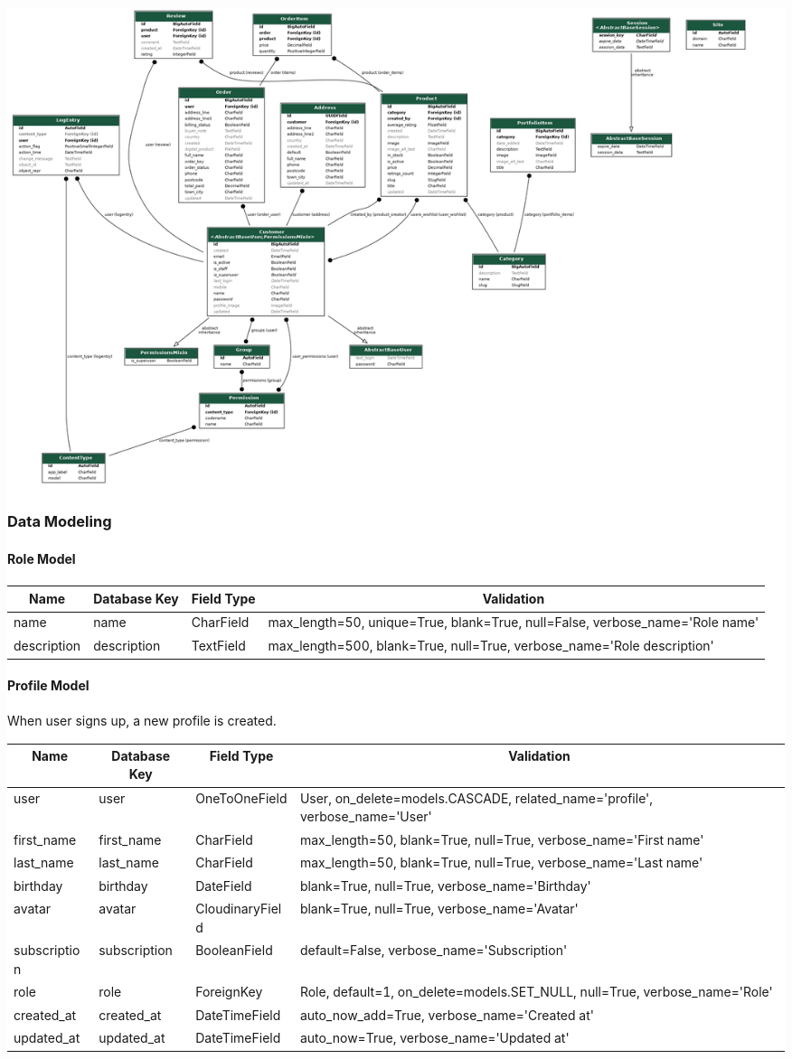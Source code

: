 ![ERD](documentation/my_project_visualized.png)




### Data Modeling

#### Role Model
| Name          | Database Key  | Field Type    | Validation |
| ------------- | ------------- | ------------- | ---------- |
| name          | name          | CharField    | max_length=50, unique=True, blank=True, null=False, verbose_name='Role name' |
| description   | description   | TextField    | max_length=500, blank=True, null=True, verbose_name='Role description' |



#### Profile Model

When user signs up, a new profile is created. 

| Name          | Database Key  | Field Type    | Validation |
| ------------- | ------------- | ------------- | ---------- |
| user          | user          | OneToOneField | User, on_delete=models.CASCADE, related_name='profile', verbose_name='User' |
| first_name    | first_name    | CharField    | max_length=50, blank=True, null=True, verbose_name='First name' |
| last_name     | last_name     | CharField    | max_length=50, blank=True, null=True, verbose_name='Last name' |
| birthday      | birthday      | DateField    | blank=True, null=True, verbose_name='Birthday' |
| avatar        | avatar        | CloudinaryField | blank=True, null=True, verbose_name='Avatar' |
| subscription | subscription | BooleanField | default=False, verbose_name='Subscription' |
| role          | role          | ForeignKey   | Role, default=1, on_delete=models.SET_NULL, null=True, verbose_name='Role' |
| created_at    | created_at    | DateTimeField | auto_now_add=True, verbose_name='Created at' |
| updated_at    | updated_at    | DateTimeField | auto_now=True, verbose_name='Updated at' |
